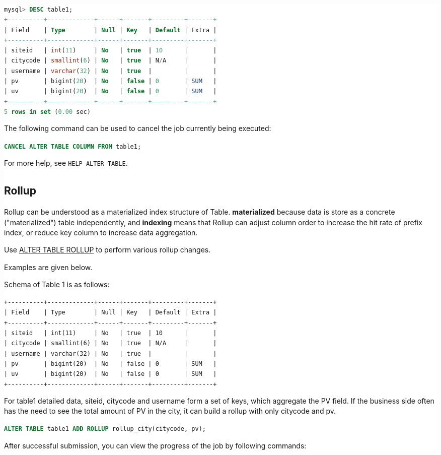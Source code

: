 ```sql
mysql> DESC table1;
+----------+-------------+------+-------+---------+-------+
| Field    | Type        | Null | Key   | Default | Extra |
+----------+-------------+------+-------+---------+-------+
| siteid   | int(11)     | No   | true  | 10      |       |
| citycode | smallint(6) | No   | true  | N/A     |       |
| username | varchar(32) | No   | true  |         |       |
| pv       | bigint(20)  | No   | false | 0       | SUM   |
| uv       | bigint(20)  | No   | false | 0       | SUM   |
+----------+-------------+------+-------+---------+-------+
5 rows in set (0.00 sec)
```

The following command can be used to cancel the job currently being executed:

```sql
CANCEL ALTER TABLE COLUMN FROM table1;
```

For more help, see `HELP ALTER TABLE`.

## Rollup

Rollup can be understood as a materialized index structure of Table. **materialized** because data is store as a concrete ("materialized") table independently, and **indexing** means that Rollup can adjust column order to increase the hit rate of prefix index, or reduce key column to increase data aggregation.

Use [ALTER TABLE ROLLUP](../sql-manual/sql-reference-v2/Data-Definition-Statements/Alter/ALTER-TABLE-ROLLUP.html) to perform various rollup changes.

Examples are given below.

Schema of Table 1 is as follows:

```
+----------+-------------+------+-------+---------+-------+
| Field    | Type        | Null | Key   | Default | Extra |
+----------+-------------+------+-------+---------+-------+
| siteid   | int(11)     | No   | true  | 10      |       |
| citycode | smallint(6) | No   | true  | N/A     |       |
| username | varchar(32) | No   | true  |         |       |
| pv       | bigint(20)  | No   | false | 0       | SUM   |
| uv       | bigint(20)  | No   | false | 0       | SUM   |
+----------+-------------+------+-------+---------+-------+
```

For table1 detailed data, siteid, citycode and username form a set of keys, which aggregate the PV field. If the business side often has the need to see the total amount of PV in the city, it can build a rollup with only citycode and pv.

```sql
ALTER TABLE table1 ADD ROLLUP rollup_city(citycode, pv);
```

After successful submission, you can view the progress of the job by following commands:
